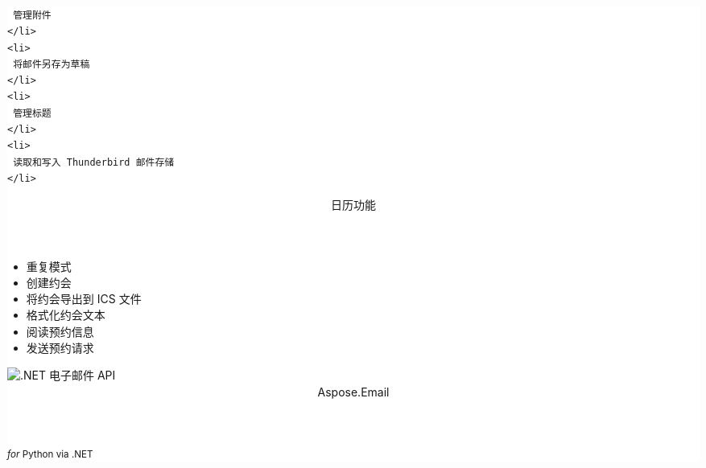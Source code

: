      管理附件
    </li>
    <li>
     将邮件另存为草稿
    </li>
    <li>
     管理标题
    </li>
    <li>
     读取和写入 Thunderbird 邮件存储
    </li>
   </ul>
   <header>
    <i class="fa fa-calendar">
    </i>
    日历功能
   </header>
   <ul>
    <li>
     重复模式
    </li>
    <li>
     创建约会
    </li>
    <li>
     将约会导出到 ICS 文件
    </li>
    <li>
     格式化约会文本
    </li>
    <li>
     阅读预约信息
    </li>
    <li>
     发送预约请求
    </li>
   </ul>
  </div>
  
 </div>
 
 <div class="d1-logo">
  <img width="70" height="75" alt=".NET 电子邮件 API" src="https://www.aspose.cloud/templates/aspose/img/products/email/aspose_email-for-python-net.svg"/>
  <header>
   Aspose.Email
  </header>
  <footer>
   <small>
    <em>
     for
    </em>
    Python via .NET
   </small>
  </footer>
 </div>
 